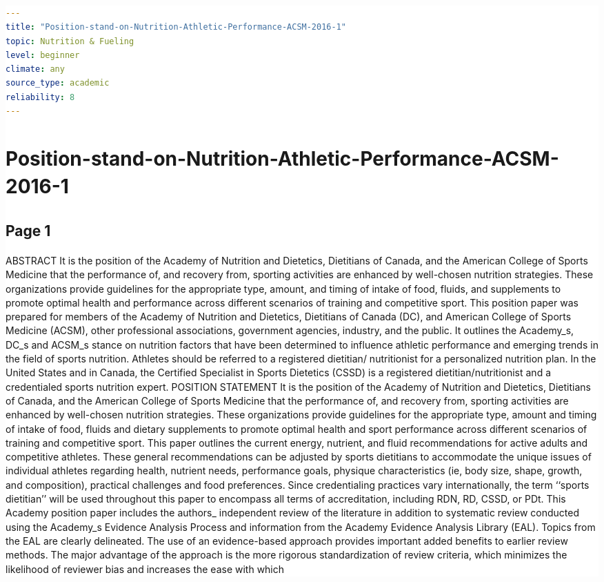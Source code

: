 ```yaml
---
title: "Position-stand-on-Nutrition-Athletic-Performance-ACSM-2016-1"
topic: Nutrition & Fueling
level: beginner
climate: any
source_type: academic
reliability: 8
---
```


# Position-stand-on-Nutrition-Athletic-Performance-ACSM-2016-1

## Page 1
ABSTRACT
It is the position of the Academy of Nutrition and Dietetics, Dietitians of
Canada, and the American College of Sports Medicine that the performance
of, and recovery from, sporting activities are enhanced by well-chosen nutrition strategies. These organizations provide guidelines for the appropriate
type, amount, and timing of intake of food, fluids, and supplements to
promote optimal health and performance across different scenarios of
training and competitive sport. This position paper was prepared for members of the Academy of Nutrition and Dietetics, Dietitians of Canada (DC),
and American College of Sports Medicine (ACSM), other professional associations, government agencies, industry, and the public. It outlines the
Academy_s, DC_s and ACSM_s stance on nutrition factors that have been
determined to influence athletic performance and emerging trends in the
field of sports nutrition. Athletes should be referred to a registered dietitian/
nutritionist for a personalized nutrition plan. In the United States and in
Canada, the Certified Specialist in Sports Dietetics (CSSD) is a registered
dietitian/nutritionist and a credentialed sports nutrition expert.
POSITION STATEMENT
It is the position of the Academy of Nutrition and Dietetics, Dietitians of Canada, and the American College of
Sports Medicine that the performance of, and recovery from,
sporting activities are enhanced by well-chosen nutrition
strategies. These organizations provide guidelines for the
appropriate type, amount and timing of intake of food, fluids
and dietary supplements to promote optimal health and
sport performance across different scenarios of training and
competitive sport.
This paper outlines the current energy, nutrient, and fluid
recommendations for active adults and competitive athletes.
These general recommendations can be adjusted by sports
dietitians to accommodate the unique issues of individual
athletes regarding health, nutrient needs, performance goals,
physique characteristics (ie, body size, shape, growth, and
composition), practical challenges and food preferences. Since
credentialing practices vary internationally, the term ‘‘sports
dietitian’’ will be used throughout this paper to encompass all
terms of accreditation, including RDN, RD, CSSD, or PDt.
This Academy position paper includes the authors_ independent review of the literature in addition to systematic
review conducted using the Academy_s Evidence Analysis
Process and information from the Academy Evidence
Analysis Library (EAL). Topics from the EAL are clearly
delineated. The use of an evidence-based approach provides
important added benefits to earlier review methods. The
major advantage of the approach is the more rigorous standardization of review criteria, which minimizes the likelihood of reviewer bias and increases the ease with which
